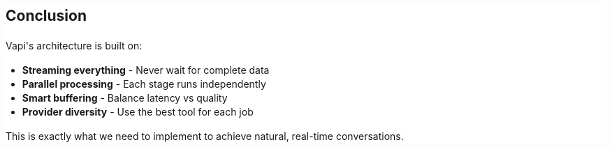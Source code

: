 ## Conclusion

Vapi's architecture is built on:
- **Streaming everything** - Never wait for complete data
- **Parallel processing** - Each stage runs independently
- **Smart buffering** - Balance latency vs quality
- **Provider diversity** - Use the best tool for each job

This is exactly what we need to implement to achieve natural, real-time conversations.